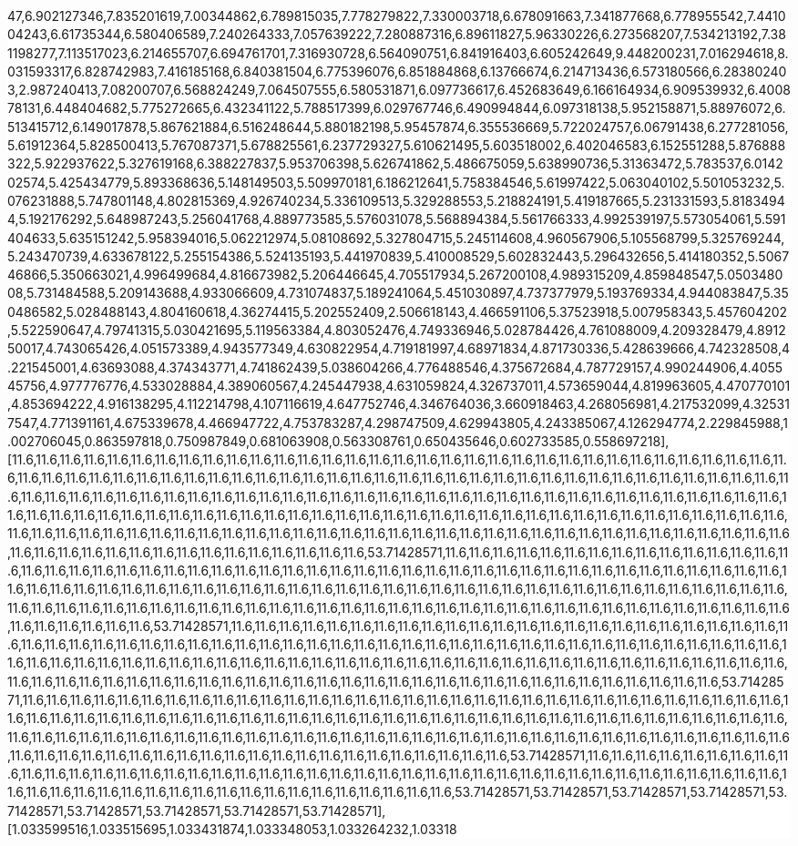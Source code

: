 47,6.902127346,7.835201619,7.00344862,6.789815035,7.778279822,7.330003718,6.678091663,7.341877668,6.778955542,7.441004243,6.61735344,6.580406589,7.240264333,7.057639222,7.280887316,6.89611827,5.96330226,6.273568207,7.534213192,7.381198277,7.113517023,6.214655707,6.694761701,7.316930728,6.564090751,6.841916403,6.605242649,9.448200231,7.016294618,8.031593317,6.828742983,7.416185168,6.840381504,6.775396076,6.851884868,6.13766674,6.214713436,6.573180566,6.283802403,2.987240413,7.08200707,6.568824249,7.064507555,6.580531871,6.097736617,6.452683649,6.166164934,6.909539932,6.400878131,6.448404682,5.775272665,6.432341122,5.788517399,6.029767746,6.490994844,6.097318138,5.952158871,5.88976072,6.513415712,6.149017878,5.867621884,6.516248644,5.880182198,5.95457874,6.355536669,5.722024757,6.06791438,6.277281056,5.61912364,5.828500413,5.767087371,5.678825561,6.237729327,5.610621495,5.603518002,6.402046583,6.152551288,5.876888322,5.922937622,5.327619168,6.388227837,5.953706398,5.626741862,5.486675059,5.638990736,5.31363472,5.783537,6.014202574,5.425434779,5.893368636,5.148149503,5.509970181,6.186212641,5.758384546,5.61997422,5.063040102,5.501053232,5.076231888,5.747801148,4.802815369,4.926740234,5.336109513,5.329288553,5.218824191,5.419187665,5.231331593,5.81834944,5.192176292,5.648987243,5.256041768,4.889773585,5.576031078,5.568894384,5.561766333,4.992539197,5.573054061,5.591404633,5.635151242,5.958394016,5.062212974,5.08108692,5.327804715,5.245114608,4.960567906,5.105568799,5.325769244,5.243470739,4.633678122,5.255154386,5.524135193,5.441970839,5.410008529,5.602832443,5.296432656,5.414180352,5.506746866,5.350663021,4.996499684,4.816673982,5.206446645,4.705517934,5.267200108,4.989315209,4.859848547,5.050348008,5.731484588,5.209143688,4.933066609,4.731074837,5.189241064,5.451030897,4.737377979,5.193769334,4.944083847,5.350486582,5.028488143,4.804160618,4.36274415,5.202552409,2.506618143,4.466591106,5.37523918,5.007958343,5.457604202,5.522590647,4.79741315,5.030421695,5.119563384,4.803052476,4.749336946,5.028784426,4.761088009,4.209328479,4.891250017,4.743065426,4.051573389,4.943577349,4.630822954,4.719181997,4.68971834,4.871730336,5.428639666,4.742328508,4.221545001,4.63693088,4.374343771,4.741862439,5.038604266,4.776488546,4.375672684,4.787729157,4.990244906,4.405545756,4.977776776,4.533028884,4.389060567,4.245447938,4.631059824,4.326737011,4.573659044,4.819963605,4.470770101,4.853694222,4.916138295,4.112214798,4.107116619,4.647752746,4.346764036,3.660918463,4.268056981,4.217532099,4.325317547,4.771391161,4.675339678,4.466947722,4.753783287,4.298747509,4.629943805,4.243385067,4.126294774,2.229845988,1.002706045,0.863597818,0.750987849,0.681063908,0.563308761,0.650435646,0.602733585,0.558697218],[11.6,11.6,11.6,11.6,11.6,11.6,11.6,11.6,11.6,11.6,11.6,11.6,11.6,11.6,11.6,11.6,11.6,11.6,11.6,11.6,11.6,11.6,11.6,11.6,11.6,11.6,11.6,11.6,11.6,11.6,11.6,11.6,11.6,11.6,11.6,11.6,11.6,11.6,11.6,11.6,11.6,11.6,11.6,11.6,11.6,11.6,11.6,11.6,11.6,11.6,11.6,11.6,11.6,11.6,11.6,11.6,11.6,11.6,11.6,11.6,11.6,11.6,11.6,11.6,11.6,11.6,11.6,11.6,11.6,11.6,11.6,11.6,11.6,11.6,11.6,11.6,11.6,11.6,11.6,11.6,11.6,11.6,11.6,11.6,11.6,11.6,11.6,11.6,11.6,11.6,11.6,11.6,11.6,11.6,11.6,11.6,11.6,11.6,11.6,11.6,11.6,11.6,11.6,11.6,11.6,11.6,11.6,11.6,11.6,11.6,11.6,11.6,11.6,11.6,11.6,11.6,11.6,11.6,11.6,11.6,11.6,11.6,11.6,11.6,11.6,11.6,11.6,11.6,11.6,11.6,11.6,11.6,11.6,11.6,11.6,11.6,11.6,11.6,11.6,11.6,11.6,11.6,11.6,11.6,11.6,11.6,11.6,11.6,11.6,11.6,11.6,11.6,11.6,11.6,11.6,11.6,11.6,11.6,11.6,11.6,11.6,11.6,11.6,11.6,11.6,11.6,11.6,11.6,11.6,11.6,11.6,11.6,11.6,11.6,11.6,11.6,11.6,11.6,11.6,53.71428571,11.6,11.6,11.6,11.6,11.6,11.6,11.6,11.6,11.6,11.6,11.6,11.6,11.6,11.6,11.6,11.6,11.6,11.6,11.6,11.6,11.6,11.6,11.6,11.6,11.6,11.6,11.6,11.6,11.6,11.6,11.6,11.6,11.6,11.6,11.6,11.6,11.6,11.6,11.6,11.6,11.6,11.6,11.6,11.6,11.6,11.6,11.6,11.6,11.6,11.6,11.6,11.6,11.6,11.6,11.6,11.6,11.6,11.6,11.6,11.6,11.6,11.6,11.6,11.6,11.6,11.6,11.6,11.6,11.6,11.6,11.6,11.6,11.6,11.6,11.6,11.6,11.6,11.6,11.6,11.6,11.6,11.6,11.6,11.6,11.6,11.6,11.6,11.6,11.6,11.6,11.6,11.6,11.6,11.6,11.6,11.6,11.6,11.6,11.6,11.6,11.6,11.6,11.6,11.6,11.6,11.6,11.6,11.6,11.6,11.6,11.6,11.6,11.6,11.6,11.6,11.6,11.6,11.6,11.6,53.71428571,11.6,11.6,11.6,11.6,11.6,11.6,11.6,11.6,11.6,11.6,11.6,11.6,11.6,11.6,11.6,11.6,11.6,11.6,11.6,11.6,11.6,11.6,11.6,11.6,11.6,11.6,11.6,11.6,11.6,11.6,11.6,11.6,11.6,11.6,11.6,11.6,11.6,11.6,11.6,11.6,11.6,11.6,11.6,11.6,11.6,11.6,11.6,11.6,11.6,11.6,11.6,11.6,11.6,11.6,11.6,11.6,11.6,11.6,11.6,11.6,11.6,11.6,11.6,11.6,11.6,11.6,11.6,11.6,11.6,11.6,11.6,11.6,11.6,11.6,11.6,11.6,11.6,11.6,11.6,11.6,11.6,11.6,11.6,11.6,11.6,11.6,11.6,11.6,11.6,11.6,11.6,11.6,11.6,11.6,11.6,11.6,11.6,11.6,11.6,11.6,11.6,11.6,11.6,11.6,11.6,11.6,11.6,11.6,11.6,11.6,11.6,11.6,11.6,11.6,11.6,11.6,11.6,11.6,11.6,53.71428571,11.6,11.6,11.6,11.6,11.6,11.6,11.6,11.6,11.6,11.6,11.6,11.6,11.6,11.6,11.6,11.6,11.6,11.6,11.6,11.6,11.6,11.6,11.6,11.6,11.6,11.6,11.6,11.6,11.6,11.6,11.6,11.6,11.6,11.6,11.6,11.6,11.6,11.6,11.6,11.6,11.6,11.6,11.6,11.6,11.6,11.6,11.6,11.6,11.6,11.6,11.6,11.6,11.6,11.6,11.6,11.6,11.6,11.6,11.6,11.6,11.6,11.6,11.6,11.6,11.6,11.6,11.6,11.6,11.6,11.6,11.6,11.6,11.6,11.6,11.6,11.6,11.6,11.6,11.6,11.6,11.6,11.6,11.6,11.6,11.6,11.6,11.6,11.6,11.6,11.6,11.6,11.6,11.6,11.6,11.6,11.6,11.6,11.6,11.6,11.6,11.6,11.6,11.6,11.6,11.6,11.6,11.6,11.6,11.6,11.6,11.6,11.6,11.6,11.6,11.6,11.6,11.6,11.6,11.6,53.71428571,11.6,11.6,11.6,11.6,11.6,11.6,11.6,11.6,11.6,11.6,11.6,11.6,11.6,11.6,11.6,11.6,11.6,11.6,11.6,11.6,11.6,11.6,11.6,11.6,11.6,11.6,11.6,11.6,11.6,11.6,11.6,11.6,11.6,11.6,11.6,11.6,11.6,11.6,11.6,11.6,11.6,11.6,11.6,11.6,11.6,11.6,11.6,11.6,11.6,11.6,11.6,11.6,11.6,11.6,11.6,11.6,11.6,11.6,11.6,11.6,53.71428571,53.71428571,53.71428571,53.71428571,53.71428571,53.71428571,53.71428571,53.71428571,53.71428571],[1.033599516,1.033515695,1.033431874,1.033348053,1.033264232,1.03318